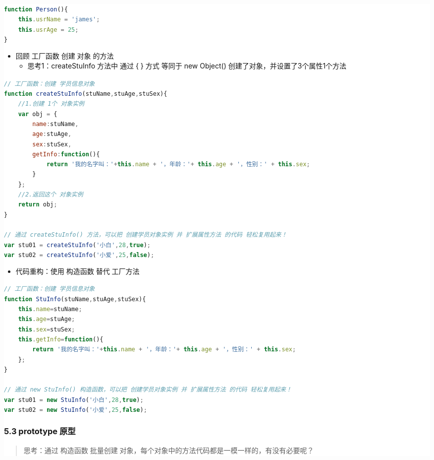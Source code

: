 ```js
function Person(){
    this.usrName = 'james';
    this.usrAge = 25;
}
```



+ 回顾 工厂函数 创建 对象 的方法
  + 思考1：createStuInfo 方法中 通过 { } 方式 等同于 new Object() 创建了对象，并设置了3个属性1个方法 

```js
// 工厂函数：创建 学员信息对象
function createStuInfo(stuName,stuAge,stuSex){
    //1.创建 1个 对象实例
    var obj = {
        name:stuName,
        age:stuAge,
        sex:stuSex,
        getInfo:function(){
            return '我的名字叫：'+this.name + '，年龄：'+ this.age + '，性别：' + this.sex;
        }
    };
    //2.返回这个 对象实例
    return obj;
}

// 通过 createStuInfo() 方法，可以把 创建学员对象实例 并 扩展属性方法 的代码 轻松复用起来！
var stu01 = createStuInfo('小白',28,true);
var stu02 = createStuInfo('小爱',25,false);
```

+ 代码重构：使用 构造函数 替代 工厂方法

```js
// 工厂函数：创建 学员信息对象
function StuInfo(stuName,stuAge,stuSex){
    this.name=stuName;
    this.age=stuAge;
    this.sex=stuSex;
    this.getInfo=function(){
        return '我的名字叫：'+this.name + '，年龄：'+ this.age + '，性别：' + this.sex;
    };
}

// 通过 new StuInfo() 构造函数，可以把 创建学员对象实例 并 扩展属性方法 的代码 轻松复用起来！
var stu01 = new StuInfo('小白',28,true);
var stu02 = new StuInfo('小爱',25,false);
```



### 5.3 prototype 原型

> 思考：通过 构造函数 批量创建 对象，每个对象中的方法代码都是一模一样的，有没有必要呢？
